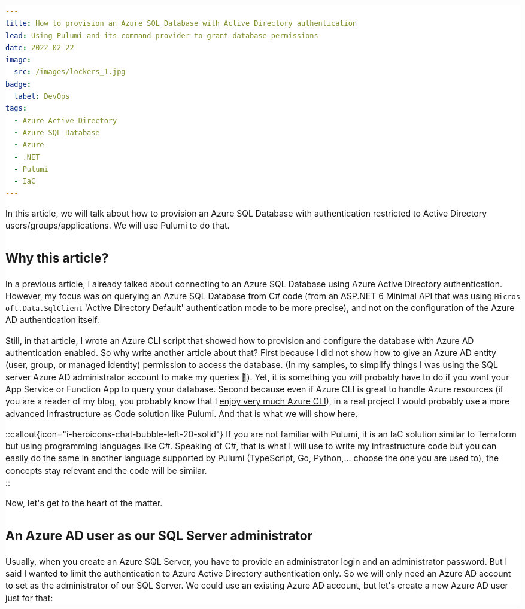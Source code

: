 ```yaml
---
title: How to provision an Azure SQL Database with Active Directory authentication
lead: Using Pulumi and its command provider to grant database permissions
date: 2022-02-22
image:
  src: /images/lockers_1.jpg
badge:
  label: DevOps
tags:
  - Azure Active Directory
  - Azure SQL Database
  - Azure
  - .NET
  - Pulumi
  - IaC
---
```


In this article, we will talk about how to provision an Azure SQL Database with authentication restricted to Active Directory users/groups/applications. We will use Pulumi to do that.

## Why this article?

In [a previous article](https://www.techwatching.dev/posts/sqlclient-active-directory-authent), I already talked about connecting to an Azure SQL Database using Azure Active Directory authentication. However, my focus was on querying an Azure SQL Database from C# code (from an ASP.NET 6 Minimal API that was using `Microsoft.Data.SqlClient` 'Active Directory Default' authentication mode to be more precise), and not on the configuration of the Azure AD authentication itself.

Still, in that article, I wrote an Azure CLI script that showed how to provision and configure the database with Azure AD authentication enabled. So why write another article about that? First because I did not show how to give an Azure AD entity (user, group, or managed identity) permission to access the database. (In my samples, to simplify things I was using the SQL server Azure AD administrator account to make my queries 🤫). Yet, it is something you will probably have to do if you want your App Service or Function App to query your database. Second because even if Azure CLI is great to handle Azure resources (if you are a reader of my blog, you probably know that I [enjoy very much Azure CLI](https://www.techwatching.dev/posts/welcome-azure-cli)), in a real project I would probably use a more advanced Infrastructure as Code solution like Pulumi. And that is what we will show here.

::callout{icon="i-heroicons-chat-bubble-left-20-solid"}
If you are not familiar with Pulumi, it is an IaC solution similar to Terraform but using programming languages like C#. Speaking of C#, that is what I will use to write my infrastructure code but you can easily do the same in another language supported by Pulumi (TypeScript, Go, Python,... choose the one you are used to), the concepts stay relevant and the code will be similar.  
::

Now, let's get to the heart of the matter.

## An Azure AD user as our SQL Server administrator

Usually, when you create an Azure SQL Server, you have to provide an administrator login and an administrator password. But I said I wanted to limit the authentication to Azure Active Directory authentication only. So we will only need an Azure AD account to set as the administrator of our SQL Server. We could use an existing Azure AD account, but let's create a new Azure AD user just for that:
